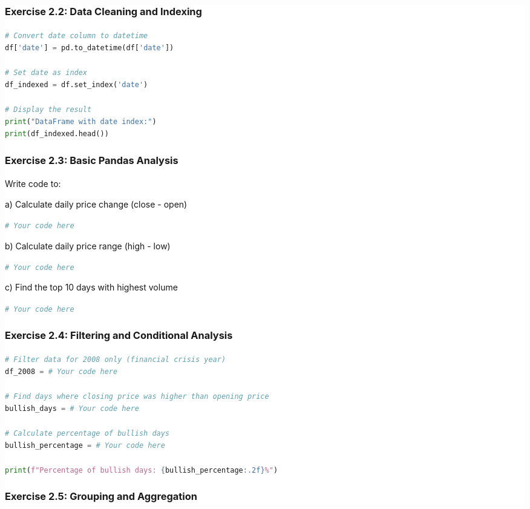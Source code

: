 ### Exercise 2.2: Data Cleaning and Indexing



```python
# Convert date column to datetime
df['date'] = pd.to_datetime(df['date'])

# Set date as index
df_indexed = df.set_index('date')

# Display the result
print("DataFrame with date index:")
print(df_indexed.head())
```

### Exercise 2.3: Basic Pandas Analysis

Write code to:

a) Calculate daily price change (close - open)



```python
# Your code here
```

b) Calculate daily price range (high - low)



```python
# Your code here
```

c) Find the top 10 days with highest volume

```python
# Your code here
```

### Exercise 2.4: Filtering and Conditional Analysis



```python
# Filter data for 2008 only (financial crisis year)
df_2008 = # Your code here

# Find days where closing price was higher than opening price
bullish_days = # Your code here

# Calculate percentage of bullish days
bullish_percentage = # Your code here

print(f"Percentage of bullish days: {bullish_percentage:.2f}%")
```

### Exercise 2.5: Grouping and Aggregation
